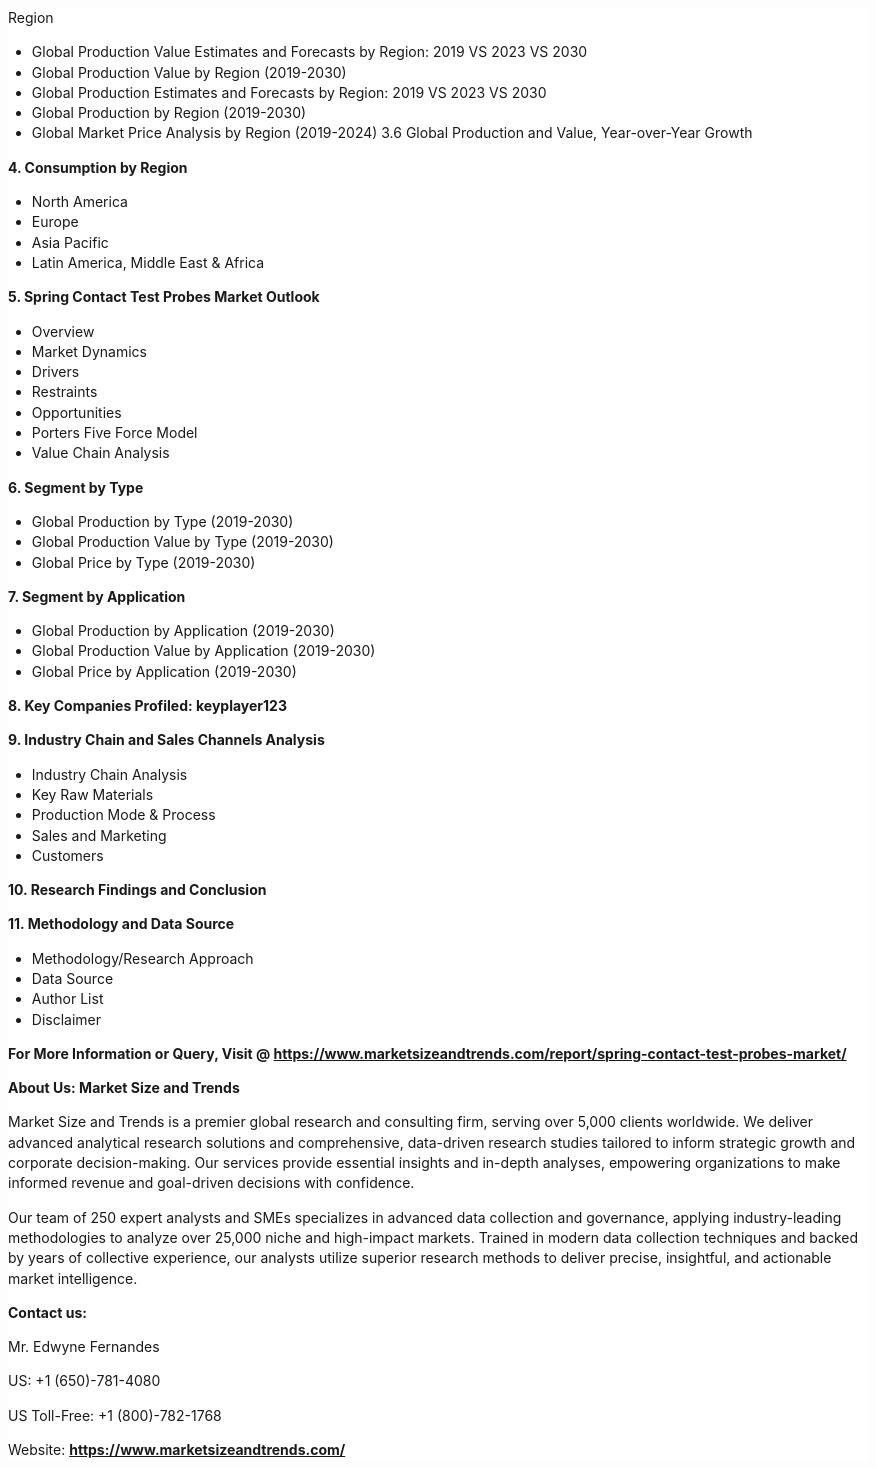 Region</strong></p><ul><li>Global Production Value Estimates and Forecasts by Region: 2019 VS 2023 VS 2030</li><li>Global Production Value by Region (2019-2030)</li><li>Global Production Estimates and Forecasts by Region: 2019 VS 2023 VS 2030</li><li>Global Production by Region (2019-2030)</li><li>Global Market Price Analysis by Region (2019-2024) 3.6 Global Production and Value, Year-over-Year Growth</li></ul><p><strong>4. Consumption by Region</strong></p><ul><li>North America</li><li>Europe</li><li>Asia Pacific</li><li>Latin America, Middle East &amp; Africa</li></ul><p><strong>5. Spring Contact Test Probes Market Outlook</strong></p><ul><li>Overview</li><li>Market Dynamics</li><li>Drivers</li><li>Restraints</li><li>Opportunities</li><li>Porters Five Force Model</li><li>Value Chain Analysis&nbsp;</li></ul><p><strong>6. Segment by Type</strong></p><ul><li>Global Production by Type (2019-2030)</li><li>Global Production Value by Type (2019-2030)</li><li>Global Price by Type (2019-2030)</li></ul><p><strong>7. Segment by Application</strong></p><ul><li>Global Production by Application (2019-2030)</li><li>Global Production Value by Application (2019-2030)</li><li>Global Price by Application (2019-2030)</li></ul><p><strong>8. Key Companies Profiled: keyplayer123</strong></p><p><strong>9. Industry Chain and Sales Channels Analysis</strong></p><ul><li>Industry Chain Analysis</li><li>Key Raw Materials</li><li>Production Mode &amp; Process</li><li>Sales and Marketing</li><li>Customers</li></ul><p><strong>10. Research Findings and Conclusion</strong></p><p><strong>11. Methodology and Data Source</strong></p><ul><li>Methodology/Research Approach</li><li>Data Source</li><li>Author List</li><li>Disclaimer</li></ul></p><p><strong>For More Information or Query, Visit @ <a href="https://www.marketsizeandtrends.com/report/spring-contact-test-probes-market/">https://www.marketsizeandtrends.com/report/spring-contact-test-probes-market/</a></strong></p><p><strong>About Us: Market Size and Trends</strong></p><p>Market Size and Trends is a premier global research and consulting firm, serving over 5,000 clients worldwide. We deliver advanced analytical research solutions and comprehensive, data-driven research studies tailored to inform strategic growth and corporate decision-making. Our services provide essential insights and in-depth analyses, empowering organizations to make informed revenue and goal-driven decisions with confidence.</p><p>Our team of 250 expert analysts and SMEs specializes in advanced data collection and governance, applying industry-leading methodologies to analyze over 25,000 niche and high-impact markets. Trained in modern data collection techniques and backed by years of collective experience, our analysts utilize superior research methods to deliver precise, insightful, and actionable market intelligence.</p><p><strong>Contact us:</strong></p><p>Mr. Edwyne Fernandes</p><p>US: +1 (650)-781-4080</p><p>US Toll-Free: +1 (800)-782-1768</p><p>Website: <strong><a href="https://www.marketsizeandtrends.com/">https://www.marketsizeandtrends.com/</a></strong></p>
